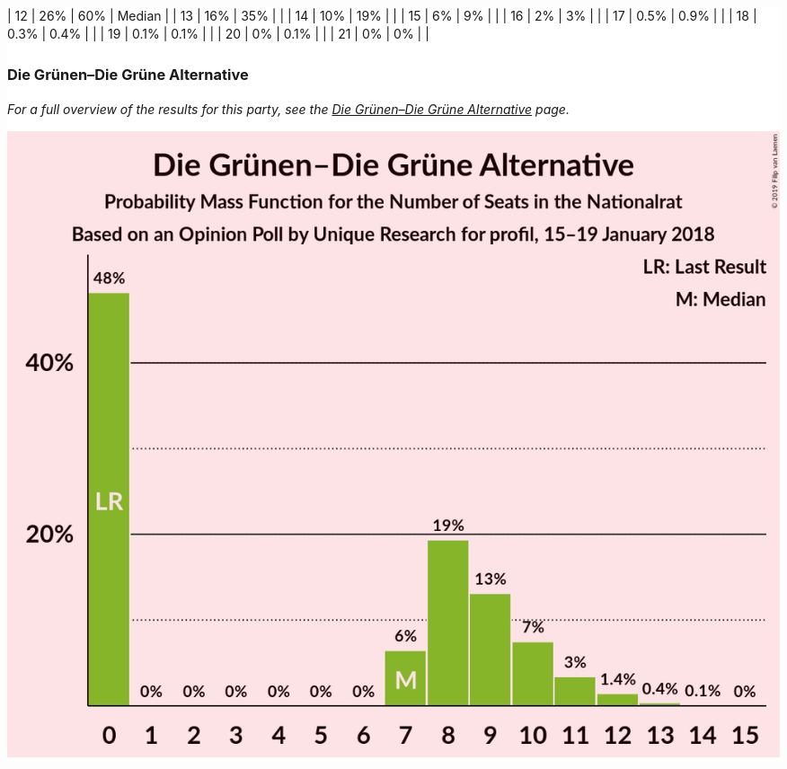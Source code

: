 | 12 | 26% | 60% | Median |
| 13 | 16% | 35% |  |
| 14 | 10% | 19% |  |
| 15 | 6% | 9% |  |
| 16 | 2% | 3% |  |
| 17 | 0.5% | 0.9% |  |
| 18 | 0.3% | 0.4% |  |
| 19 | 0.1% | 0.1% |  |
| 20 | 0% | 0.1% |  |
| 21 | 0% | 0% |  |

### Die Grünen–Die Grüne Alternative

*For a full overview of the results for this party, see the [Die Grünen–Die Grüne Alternative](party-diegrünen–diegrünealternative.html) page.*

![Graph with seats probability mass function not yet produced](2018-01-19-UniqueResearch-seats-pmf-diegrünen–diegrünealternative.png "Seats Probability Mass Function")
